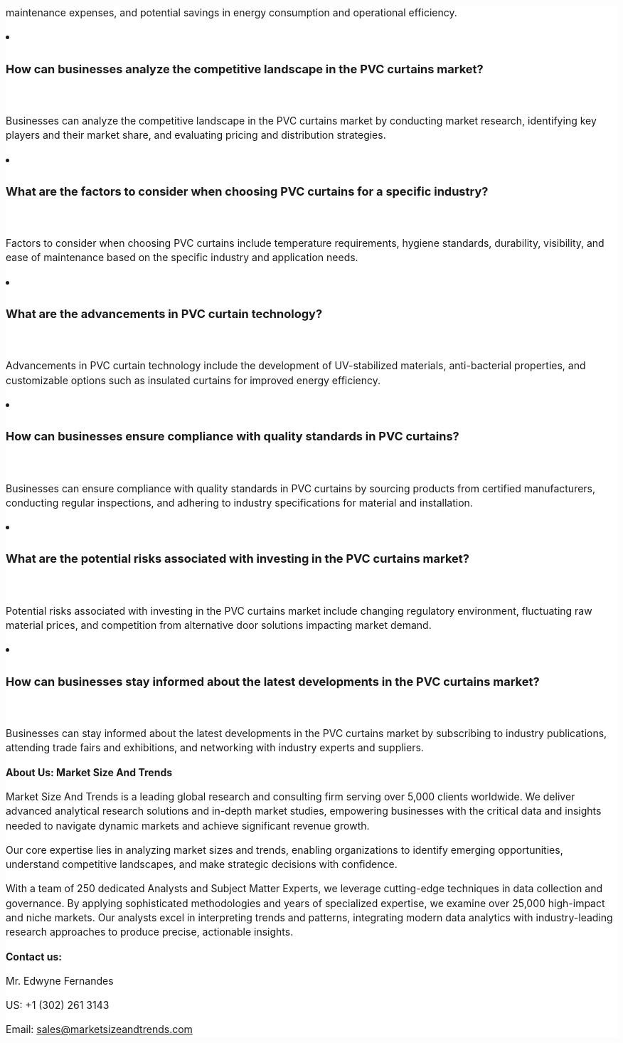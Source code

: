 maintenance expenses, and potential savings in energy consumption and operational efficiency.</p> </li> <li> <h3>How can businesses analyze the competitive landscape in the PVC curtains market?</h3> <p>&nbsp;</p><p>Businesses can analyze the competitive landscape in the PVC curtains market by conducting market research, identifying key players and their market share, and evaluating pricing and distribution strategies.</p> </li> <li> <h3>What are the factors to consider when choosing PVC curtains for a specific industry?</h3> <p>&nbsp;</p><p>Factors to consider when choosing PVC curtains include temperature requirements, hygiene standards, durability, visibility, and ease of maintenance based on the specific industry and application needs.</p> </li> <li> <h3>What are the advancements in PVC curtain technology?</h3> <p>&nbsp;</p><p>Advancements in PVC curtain technology include the development of UV-stabilized materials, anti-bacterial properties, and customizable options such as insulated curtains for improved energy efficiency.</p> </li> <li> <h3>How can businesses ensure compliance with quality standards in PVC curtains?</h3> <p>&nbsp;</p><p>Businesses can ensure compliance with quality standards in PVC curtains by sourcing products from certified manufacturers, conducting regular inspections, and adhering to industry specifications for material and installation.</p> </li> <li> <h3>What are the potential risks associated with investing in the PVC curtains market?</h3> <p>&nbsp;</p><p>Potential risks associated with investing in the PVC curtains market include changing regulatory environment, fluctuating raw material prices, and competition from alternative door solutions impacting market demand.</p> </li> <li> <h3>How can businesses stay informed about the latest developments in the PVC curtains market?</h3> <p>&nbsp;</p><p>Businesses can stay informed about the latest developments in the PVC curtains market by subscribing to industry publications, attending trade fairs and exhibitions, and networking with industry experts and suppliers.</p> </li></ol></body></html></p><p><strong>About Us:&nbsp;Market Size And Trends</strong></p><p>Market Size And Trends&nbsp;is a leading global research and consulting firm serving over 5,000 clients worldwide. We deliver advanced analytical research solutions and in-depth market studies, empowering businesses with the critical data and insights needed to navigate dynamic markets and achieve significant revenue growth.</p><p>Our core expertise lies in analyzing market sizes and trends, enabling organizations to identify emerging opportunities, understand competitive landscapes, and make strategic decisions with confidence.</p><p>With a team of 250 dedicated Analysts and Subject Matter Experts, we leverage cutting-edge techniques in data collection and governance. By applying sophisticated methodologies and years of specialized expertise, we examine over 25,000 high-impact and niche markets. Our analysts excel in interpreting trends and patterns, integrating modern data analytics with industry-leading research approaches to produce precise, actionable insights.</p><p><strong>Contact us:</strong></p><p>Mr. Edwyne Fernandes</p><p>US: +1 (302) 261 3143</p><p>Email: <a href="mailto:sales@marketsizeandtrends.com">sales@marketsizeandtrends.com</a>&nbsp;</p>
